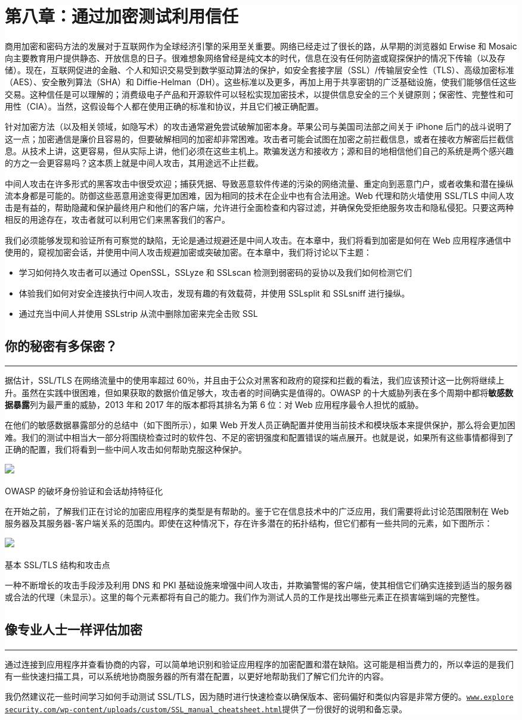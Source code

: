 # 第八章：通过加密测试利用信任

商用加密和密码方法的发展对于互联网作为全球经济引擎的采用至关重要。网络已经走过了很长的路，从早期的浏览器如 Erwise 和 Mosaic 向主要教育用户提供静态、开放信息的日子。很难想象网络曾经是纯文本的时代，信息在没有任何防盗或窥探保护的情况下传输（以及存储）。现在，互联网促进的金融、个人和知识交易受到数学驱动算法的保护，如安全套接字层（SSL）/传输层安全性（TLS）、高级加密标准（AES）、安全散列算法（SHA）和 Diffie-Helman（DH）。这些标准以及更多，再加上用于共享密钥的广泛基础设施，使我们能够信任这些交易。这种信任是可以理解的；消费级电子产品和开源软件可以轻松实现加密技术，以提供信息安全的三个关键原则；保密性、完整性和可用性（CIA）。当然，这假设每个人都在使用正确的标准和协议，并且它们被正确配置。

针对加密方法（以及相关领域，如隐写术）的攻击通常避免尝试破解加密本身。苹果公司与美国司法部之间关于 iPhone 后门的战斗说明了这一点；加密通信是廉价且容易的，但要破解相同的加密却非常困难。攻击者可能会试图在加密之前拦截信息，或者在接收方解密后拦截信息。从技术上讲，这更容易，但从实际上讲，他们必须在这些主机上。欺骗发送方和接收方；源和目的地相信他们自己的系统是两个感兴趣的方之一会更容易吗？这本质上就是中间人攻击，其用途远不止拦截。

中间人攻击在许多形式的黑客攻击中很受欢迎；捕获凭据、导致恶意软件传递的污染的网络流量、重定向到恶意门户，或者收集和潜在操纵流本身都是可能的。防御这些恶意用途变得更加困难，因为相同的技术在企业中也有合法用途。Web 代理和防火墙使用 SSL/TLS 中间人攻击是有益的，帮助隐藏和保护最终用户和他们的客户端，允许进行全面检查和内容过滤，并确保免受拒绝服务攻击和隐私侵犯。只要这两种相反的用途存在，攻击者就可以利用它们来黑客我们的客户。

我们必须能够发现和验证所有可察觉的缺陷，无论是通过规避还是中间人攻击。在本章中，我们将看到加密是如何在 Web 应用程序通信中使用的，窥视加密会话，并使用中间人攻击规避加密或突破加密。在本章中，我们将讨论以下主题：

+   学习如何持久攻击者可以通过 OpenSSL，SSLyze 和 SSLscan 检测到弱密码的妥协以及我们如何检测它们

+   体验我们如何对安全连接执行中间人攻击，发现有趣的有效载荷，并使用 SSLsplit 和 SSLsniff 进行操纵。

+   通过充当中间人并使用 SSLstrip 从流中删除加密来完全击败 SSL

## 你的秘密有多保密？

* * *

据估计，SSL/TLS 在网络流量中的使用率超过 60％，并且由于公众对黑客和政府的窥探和拦截的看法，我们应该预计这一比例将继续上升。虽然在实践中很困难，但如果获取的数据价值足够大，攻击者的时间确实是值得的。OWASP 的十大威胁列表在多个周期中都将**敏感数据暴露**列为最严重的威胁，2013 年和 2017 年的版本都将其排名为第 6 位：对 Web 应用程序最令人担忧的威胁。

在他们的敏感数据暴露部分的总结中（如下图所示），如果 Web 开发人员正确配置并使用当前技术和模块版本来提供保护，那么将会更加困难。我们的测试中相当大一部分将围绕检查过时的软件包、不足的密钥强度和配置错误的端点展开。也就是说，如果所有这些事情都得到了正确的配置，我们将看到一些中间人攻击如何帮助克服这种保护。

![](img/B03918_08_01.png)

OWASP 的破坏身份验证和会话劫持特征化

在开始之前，了解我们正在讨论的加密应用程序的类型是有帮助的。鉴于它在信息技术中的广泛应用，我们需要将此讨论范围限制在 Web 服务器及其服务器-客户端关系的范围内。即使在这种情况下，存在许多潜在的拓扑结构，但它们都有一些共同的元素，如下图所示：

![](img/B03918_08_02.png)

基本 SSL/TLS 结构和攻击点

一种不断增长的攻击手段涉及利用 DNS 和 PKI 基础设施来增强中间人攻击，并欺骗警惕的客户端，使其相信它们确实连接到适当的服务器或合法的代理（未显示）。这里的每个元素都将有自己的能力。我们作为测试人员的工作是找出哪些元素正在损害端到端的完整性。

## 像专业人士一样评估加密

* * *

通过连接到应用程序并查看协商的内容，可以简单地识别和验证应用程序的加密配置和潜在缺陷。这可能是相当费力的，所以幸运的是我们有一些快速扫描工具，可以系统地协商服务器的所有潜在配置，以更好地帮助我们了解它们允许的内容。

我仍然建议花一些时间学习如何手动测试 SSL/TLS，因为随时进行快速检查以确保版本、密码偏好和类似内容是非常方便的。[`www.exploresecurity.com/wp-content/uploads/custom/SSL_manual_cheatsheet.html`](http://www.exploresecurity.com/wp-content/uploads/custom/SSL_manual_cheatsheet.html)提供了一份很好的说明和备忘录。
